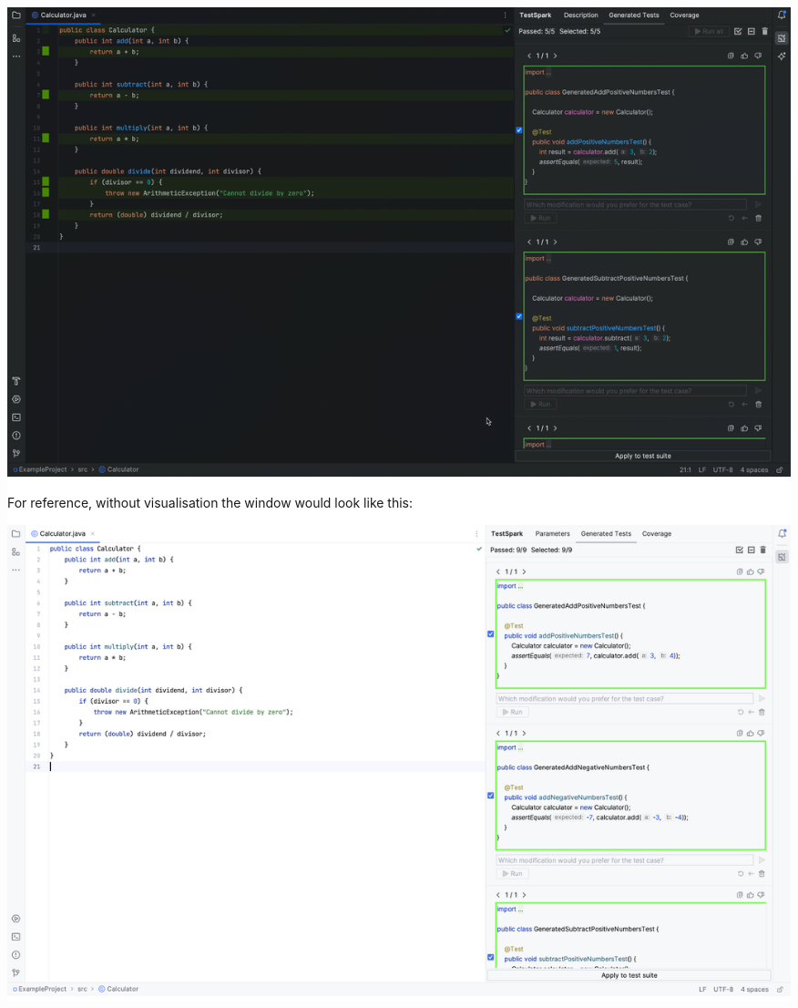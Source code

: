 ![Test Highlight dark](readme-images/gifs/testHighlight_dark.gif#gh-dark-mode-only)

For reference, without visualisation the window would look like this:

![No Test Highlight](readme-images/pngs/NoCoverageVisualisation.png#gh-light-mode-only)